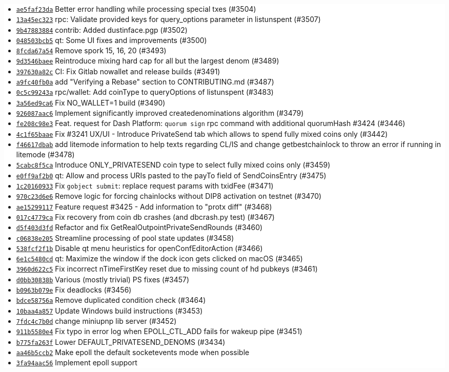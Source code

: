 - [`ae5faf23da`](https://github.com/dashpay/dash/commit/ae5faf23da) Better error handling while processing special txes (#3504)
- [`13a45ec323`](https://github.com/dashpay/dash/commit/13a45ec323) rpc: Validate provided keys for query_options parameter in listunspent (#3507)
- [`9b47883884`](https://github.com/dashpay/dash/commit/9b47883884) contrib: Added dustinface.pgp (#3502)
- [`048503bcb5`](https://github.com/dashpay/dash/commit/048503bcb5) qt: Some UI fixes and improvements (#3500)
- [`8fcda67a54`](https://github.com/dashpay/dash/commit/8fcda67a54) Remove spork 15, 16, 20 (#3493)
- [`9d3546baee`](https://github.com/dashpay/dash/commit/9d3546baee) Reintroduce mixing hard cap for all but the largest denom (#3489)
- [`397630a82c`](https://github.com/dashpay/dash/commit/397630a82c) CI: Fix Gitlab nowallet and release builds (#3491)
- [`a9fc40fb0a`](https://github.com/dashpay/dash/commit/a9fc40fb0a) add "Verifying a Rebase" section to CONTRIBUTING.md (#3487)
- [`0c5c99243a`](https://github.com/dashpay/dash/commit/0c5c99243a) rpc/wallet: Add coinType to queryOptions of listunspent (#3483)
- [`3a56ed9ca6`](https://github.com/dashpay/dash/commit/3a56ed9ca6) Fix NO_WALLET=1 build (#3490)
- [`926087aac6`](https://github.com/dashpay/dash/commit/926087aac6) Implement significantly improved createdenominations algorithm (#3479)
- [`fe208c98e3`](https://github.com/dashpay/dash/commit/fe208c98e3) Feat. request for Dash Platform: `quorum sign` rpc command with additional quorumHash #3424 (#3446)
- [`4c1f65baae`](https://github.com/dashpay/dash/commit/4c1f65baae) Fix #3241 UX/UI - Introduce PrivateSend tab which allows to spend fully mixed coins only (#3442)
- [`f46617dbab`](https://github.com/dashpay/dash/commit/f46617dbab) add litemode information to help texts regarding CL/IS and change getbestchainlock to throw an error if running in litemode (#3478)
- [`5cabc8f5ca`](https://github.com/dashpay/dash/commit/5cabc8f5ca) Introduce ONLY_PRIVATESEND coin type to select fully mixed coins only (#3459)
- [`e0ff9af2b0`](https://github.com/dashpay/dash/commit/e0ff9af2b0) qt: Allow and process URIs pasted to the payTo field of SendCoinsEntry (#3475)
- [`1c20160933`](https://github.com/dashpay/dash/commit/1c20160933) Fix `gobject submit`: replace request params with txidFee (#3471)
- [`970c23d6e6`](https://github.com/dashpay/dash/commit/970c23d6e6) Remove logic for forcing chainlocks without DIP8 activation on testnet (#3470)
- [`ae15299117`](https://github.com/dashpay/dash/commit/ae15299117) Feature request #3425 - Add information to "protx diff" (#3468)
- [`017c4779ca`](https://github.com/dashpay/dash/commit/017c4779ca) Fix recovery from coin db crashes (and dbcrash.py test) (#3467)
- [`d5f403d3fd`](https://github.com/dashpay/dash/commit/d5f403d3fd) Refactor and fix GetRealOutpointPrivateSendRounds (#3460)
- [`c06838e205`](https://github.com/dashpay/dash/commit/c06838e205) Streamline processing of pool state updates (#3458)
- [`538fcf2f1b`](https://github.com/dashpay/dash/commit/538fcf2f1b) Disable qt menu heuristics for openConfEditorAction (#3466)
- [`6e1c5480cd`](https://github.com/dashpay/dash/commit/6e1c5480cd) qt: Maximize the window if the dock icon gets clicked on macOS (#3465)
- [`3960d622c5`](https://github.com/dashpay/dash/commit/3960d622c5) Fix incorrect nTimeFirstKey reset due to missing count of hd pubkeys (#3461)
- [`d0bb30838b`](https://github.com/dashpay/dash/commit/d0bb30838b) Various (mostly trivial) PS fixes (#3457)
- [`b0963b079e`](https://github.com/dashpay/dash/commit/b0963b079e) Fix deadlocks (#3456)
- [`bdce58756a`](https://github.com/dashpay/dash/commit/bdce58756a) Remove duplicated condition check (#3464)
- [`10baa4a857`](https://github.com/dashpay/dash/commit/10baa4a857) Update Windows build instructions (#3453)
- [`7fdc4c7b0d`](https://github.com/dashpay/dash/commit/7fdc4c7b0d) change miniupnp lib server (#3452)
- [`911b5580e4`](https://github.com/dashpay/dash/commit/911b5580e4) Fix typo in error log when EPOLL_CTL_ADD fails for wakeup pipe (#3451)
- [`b775fa263f`](https://github.com/dashpay/dash/commit/b775fa263f) Lower DEFAULT_PRIVATESEND_DENOMS (#3434)
- [`aa46b5ccb2`](https://github.com/dashpay/dash/commit/aa46b5ccb2) Make epoll the default socketevents mode when possible
- [`3fa94aac56`](https://github.com/dashpay/dash/commit/3fa94aac56) Implement epoll support